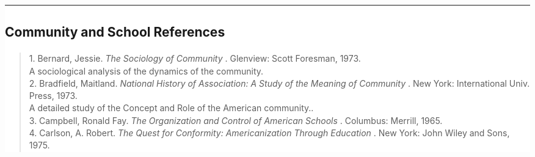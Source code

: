 </dt>
</dt>
</dt>
</dt>
</dt>
</dt>
</dt>
</dt>
</dt>
</dt>
</dt>
</dt>
</dt>
</dt>
</dt>
</dt>
</dt>
</dt>
</dt>
</dt>
</dt>
</dt>
</dt>
</dt>
</dt>
</dt>
</dt>
</dt>
</dl>
</blockquote>
<hr/>
<h2>
Community and School References
</h2>
<blockquote>
<dl>
<dt>
1. Bernard, Jessie.
<i>
The Sociology of Community
</i>
. Glenview: Scott Foresman, 1973.
<dt>
A sociological analysis of the dynamics of the community.
<dt>
2. Bradfield, Maitland.
<i>
National History of Association: A Study of the Meaning of Community
</i>
. New York: International Univ. Press, 1973.
<dt>
A detailed study of the Concept and Role of the American community..
<dt>
3. Campbell, Ronald Fay.
<i>
The Organization and Control of American Schools
</i>
. Columbus: Merrill, 1965.
<dt>
4. Carlson, A. Robert.
<i>
The Quest for Conformity: Americanization Through Education
</i>
. New York: John Wiley and Sons, 1975.